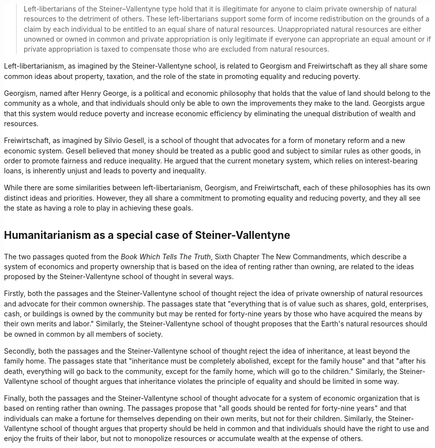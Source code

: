 > Left-libertarians of the Steiner–Vallentyne type hold that it is illegitimate for anyone to claim private ownership of natural resources to the detriment of others. These left-libertarians support some form of income redistribution on the grounds of a claim by each individual to be entitled to an equal share of natural resources. Unappropriated natural resources are either unowned or owned in common and private appropriation is only legitimate if everyone can appropriate an equal amount or if private appropriation is taxed to compensate those who are excluded from natural resources.

Left-libertarianism, as imagined by the Steiner-Vallentyne school, is related to Georgism and Freiwirtschaft as they all share some common ideas about property, taxation, and the role of the state in promoting equality and reducing poverty.

Georgism, named after Henry George, is a political and economic philosophy that holds that the value of land should belong to the community as a whole, and that individuals should only be able to own the improvements they make to the land. Georgists argue that this system would reduce poverty and increase economic efficiency by eliminating the unequal distribution of wealth and resources.

Freiwirtschaft, as imagined by Silvio Gesell, is a school of thought that advocates for a form of monetary reform and a new economic system. Gesell believed that money should be treated as a public good and subject to similar rules as other goods, in order to promote fairness and reduce inequality. He argued that the current monetary system, which relies on interest-bearing loans, is inherently unjust and leads to poverty and inequality.

While there are some similarities between left-libertarianism, Georgism, and Freiwirtschaft, each of these philosophies has its own distinct ideas and priorities. However, they all share a commitment to promoting equality and reducing poverty, and they all see the state as having a role to play in achieving these goals.

## Humanitarianism as a special case of Steiner-Vallentyne

The two passages quoted from the _Book Which Tells The Truth_, Sixth Chapter The New Commandments, which describe a system of economics and property ownership that is based on the idea of renting rather than owning, are related to the ideas proposed by the Steiner-Vallentyne school of thought in several ways.

Firstly, both the passages and the Steiner-Vallentyne school of thought reject the idea of private ownership of natural resources and advocate for their common ownership. The passages state that "everything that is of value such as shares, gold, enterprises, cash, or buildings is owned by the community but may be rented for forty-nine years by those who have acquired the means by their own merits and labor." Similarly, the Steiner-Vallentyne school of thought proposes that the Earth's natural resources should be owned in common by all members of society.

Secondly, both the passages and the Steiner-Vallentyne school of thought reject the idea of inheritance, at least beyond the family home. The passages state that "inheritance must be completely abolished, except for the family house" and that "after his death, everything will go back to the community, except for the family home, which will go to the children." Similarly, the Steiner-Vallentyne school of thought argues that inheritance violates the principle of equality and should be limited in some way.

Finally, both the passages and the Steiner-Vallentyne school of thought advocate for a system of economic organization that is based on renting rather than owning. The passages propose that "all goods should be rented for forty-nine years" and that individuals can make a fortune for themselves depending on their own merits, but not for their children. Similarly, the Steiner-Vallentyne school of thought argues that property should be held in common and that individuals should have the right to use and enjoy the fruits of their labor, but not to monopolize resources or accumulate wealth at the expense of others.
